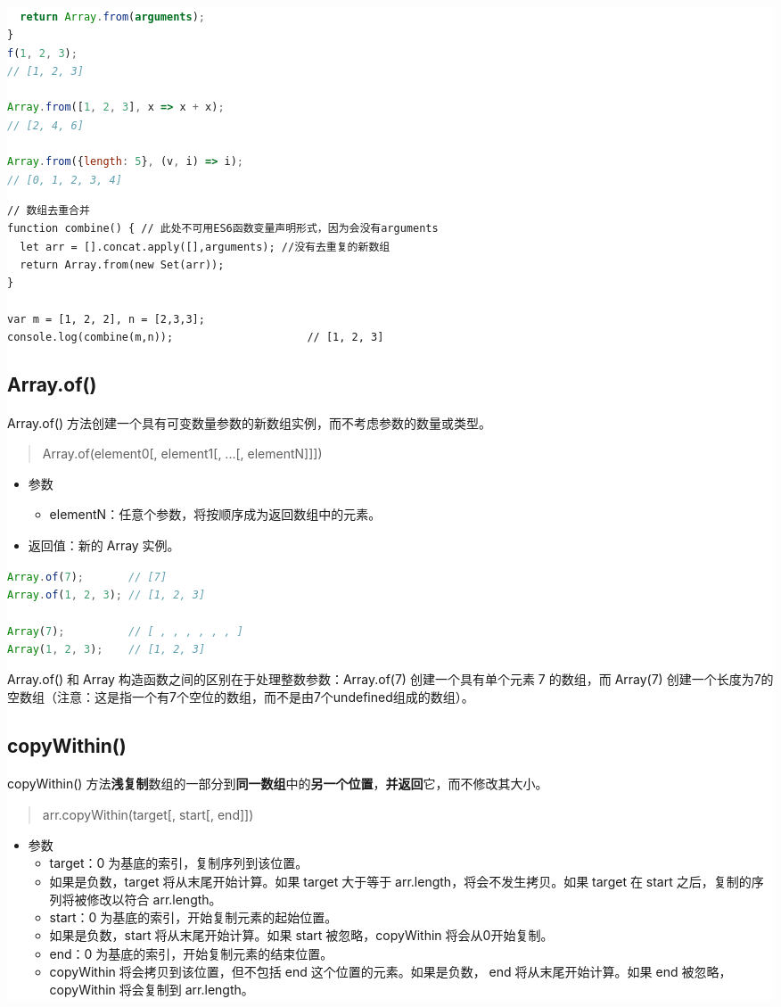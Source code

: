 ```js
  return Array.from(arguments);
}
f(1, 2, 3);
// [1, 2, 3]

Array.from([1, 2, 3], x => x + x);      
// [2, 4, 6]

Array.from({length: 5}, (v, i) => i);
// [0, 1, 2, 3, 4]
```
```
// 数组去重合并
function combine() { // 此处不可用ES6函数变量声明形式，因为会没有arguments
  let arr = [].concat.apply([],arguments); //没有去重复的新数组 
  return Array.from(new Set(arr));
}

var m = [1, 2, 2], n = [2,3,3]; 
console.log(combine(m,n));                     // [1, 2, 3]
```

## Array.of()
Array.of() 方法创建一个具有可变数量参数的新数组实例，而不考虑参数的数量或类型。

> Array.of(element0[, element1[, ...[, elementN]]])

* 参数
  *  elementN：任意个参数，将按顺序成为返回数组中的元素。

* 返回值：新的 Array 实例。

```js
Array.of(7);       // [7] 
Array.of(1, 2, 3); // [1, 2, 3]

Array(7);          // [ , , , , , , ]
Array(1, 2, 3);    // [1, 2, 3]
```
Array.of() 和 Array 构造函数之间的区别在于处理整数参数：Array.of(7) 创建一个具有单个元素 7 的数组，而 Array(7) 创建一个长度为7的空数组（注意：这是指一个有7个空位的数组，而不是由7个undefined组成的数组）。

## copyWithin()
copyWithin() 方法**浅复制**数组的一部分到**同一数组**中的**另一个位置**，**并返回**它，而不修改其大小。

> arr.copyWithin(target[, start[, end]])

* 参数
  *  target：0 为基底的索引，复制序列到该位置。
    *  如果是负数，target 将从末尾开始计算。如果 target 大于等于 arr.length，将会不发生拷贝。如果 target 在 start 之后，复制的序列将被修改以符合 arr.length。
  *  start：0 为基底的索引，开始复制元素的起始位置。
    *  如果是负数，start 将从末尾开始计算。如果 start 被忽略，copyWithin 将会从0开始复制。
  *  end：0 为基底的索引，开始复制元素的结束位置。
    *  copyWithin 将会拷贝到该位置，但不包括 end 这个位置的元素。如果是负数， end 将从末尾开始计算。如果 end 被忽略，copyWithin 将会复制到 arr.length。
